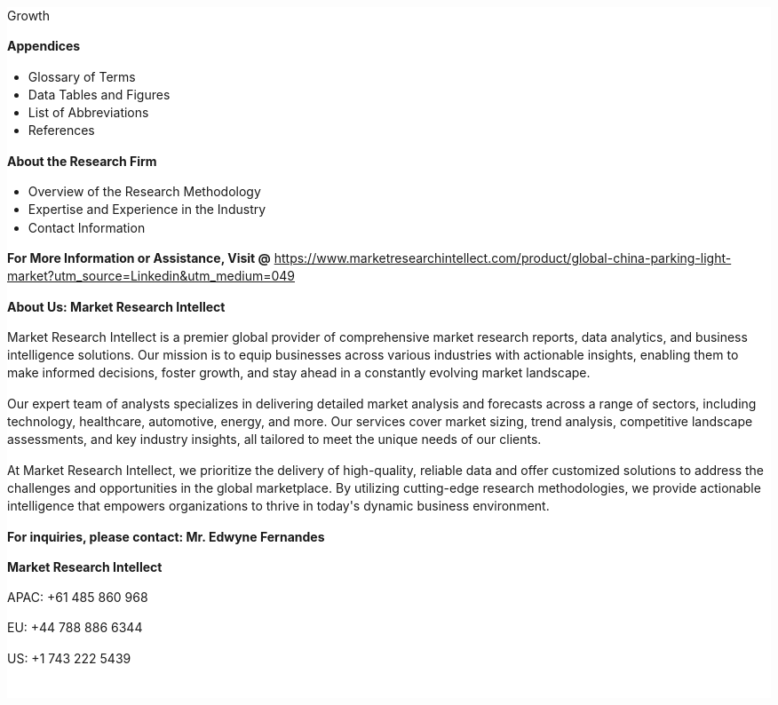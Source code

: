 Growth</li></ul><p><strong>Appendices</strong></p><ul><li>Glossary of Terms</li><li>Data Tables and Figures</li><li>List of Abbreviations</li><li>References</li></ul><p><strong>About the Research Firm</strong></p><ul><li>Overview of the Research Methodology</li><li>Expertise and Experience in the Industry</li><li>Contact Information</li></ul></div><div class="article-main__content" data-test-id="publishing-text-block"><p><span class="font-[700]"><strong>For More Information or Assistance, Visit @</strong>&nbsp;<a href="https://www.marketresearchintellect.com/product/global-china-parking-light-market?utm_source=Linkedin&utm_medium=049">https://www.marketresearchintellect.com/product/global-china-parking-light-market?utm_source=Linkedin&utm_medium=049</a></span></p><p><strong>About Us: Market Research Intellect</strong></p><p>Market Research Intellect is a premier global provider of comprehensive market research reports, data analytics, and business intelligence solutions. Our mission is to equip businesses across various industries with actionable insights, enabling them to make informed decisions, foster growth, and stay ahead in a constantly evolving market landscape.</p><p>Our expert team of analysts specializes in delivering detailed market analysis and forecasts across a range of sectors, including technology, healthcare, automotive, energy, and more. Our services cover market sizing, trend analysis, competitive landscape assessments, and key industry insights, all tailored to meet the unique needs of our clients.</p><p>At Market Research Intellect, we prioritize the delivery of high-quality, reliable data and offer customized solutions to address the challenges and opportunities in the global marketplace. By utilizing cutting-edge research methodologies, we provide actionable intelligence that empowers organizations to thrive in today's dynamic business environment.</p><p><strong>For inquiries, please contact: Mr. Edwyne Fernandes</strong></p><p><strong>Market Research Intellect</strong></p><p>APAC: +61 485 860 968</p><p>EU: +44 788 886 6344</p><p>US: +1 743 222 5439</p></div><div class="article-main__content" data-test-id="publishing-text-block">&nbsp;</div>
